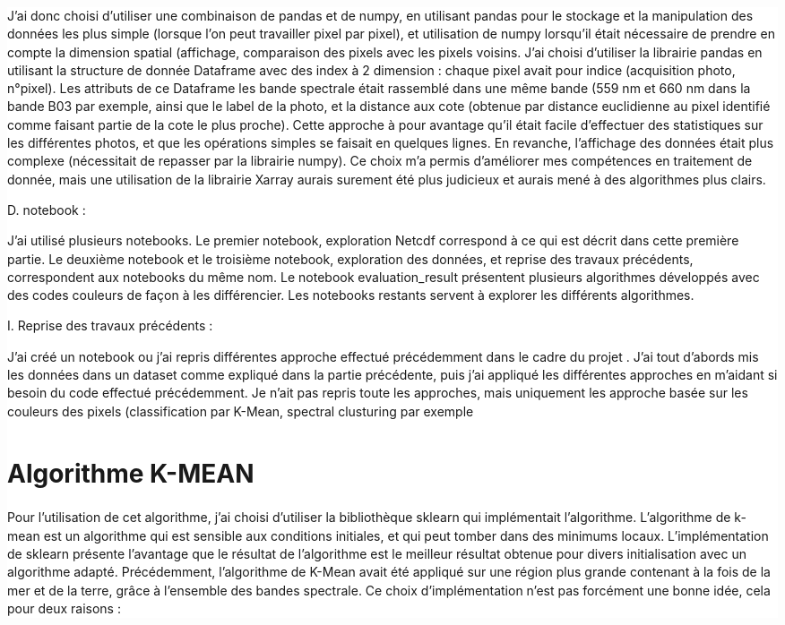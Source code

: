 J’ai donc choisi d’utiliser une combinaison de pandas et de numpy, en
utilisant pandas pour le stockage et la manipulation des données les
plus simple (lorsque l’on peut travailler pixel par pixel), et
utilisation de numpy lorsqu’il était nécessaire de prendre en compte la
dimension spatial (affichage, comparaison des pixels avec les pixels
voisins. J’ai choisi d’utiliser la librairie pandas en utilisant la
structure de donnée Dataframe avec des index à 2 dimension : chaque
pixel avait pour indice (acquisition photo, n°pixel). Les attributs de
ce Dataframe les bande spectrale était rassemblé dans une même bande
(559 nm et 660 nm dans la bande B03 par exemple, ainsi que le label de
la photo, et la distance aux cote (obtenue par distance euclidienne au
pixel identifié comme faisant partie de la cote le plus proche). Cette
approche à pour avantage qu’il était facile d’effectuer des statistiques
sur les différentes photos, et que les opérations simples se faisait en
quelques lignes. En revanche, l’affichage des données était plus
complexe (nécessitait de repasser par la librairie numpy). Ce choix m’a
permis d’améliorer mes compétences en traitement de donnée, mais une
utilisation de la librairie Xarray aurais surement été plus judicieux et
aurais mené à des algorithmes plus clairs.

D. notebook :

J’ai utilisé plusieurs notebooks. Le premier notebook, exploration
Netcdf correspond à ce qui est décrit dans cette première partie. Le
deuxième notebook et le troisième notebook, exploration des données, et
reprise des travaux précédents, correspondent aux notebooks du même nom.
Le notebook evaluation\_result présentent plusieurs algorithmes
développés avec des codes couleurs de façon à les différencier. Les
notebooks restants servent à explorer les différents algorithmes.

I.  Reprise des travaux précédents :

J’ai créé un notebook ou j’ai repris différentes approche effectué
précédemment dans le cadre du projet . J’ai tout d’abords mis les
données dans un dataset comme expliqué dans la partie précédente, puis
j’ai appliqué les différentes approches en m’aidant si besoin du code
effectué précédemment. Je n’ait pas repris toute les approches, mais
uniquement les approche basée sur les couleurs des pixels
(classification par K-Mean, spectral clusturing par exemple

Algorithme K-MEAN
=================

Pour l’utilisation de cet algorithme, j’ai choisi d’utiliser la
bibliothèque sklearn qui implémentait l’algorithme. L’algorithme de
k-mean est un algorithme qui est sensible aux conditions initiales, et
qui peut tomber dans des minimums locaux. L’implémentation de sklearn
présente l’avantage que le résultat de l’algorithme est le meilleur
résultat obtenue pour divers initialisation avec un algorithme adapté.
Précédemment, l’algorithme de K-Mean avait été appliqué sur une région
plus grande contenant à la fois de la mer et de la terre, grâce à
l’ensemble des bandes spectrale. Ce choix d’implémentation n’est pas
forcément une bonne idée, cela pour deux raisons :
